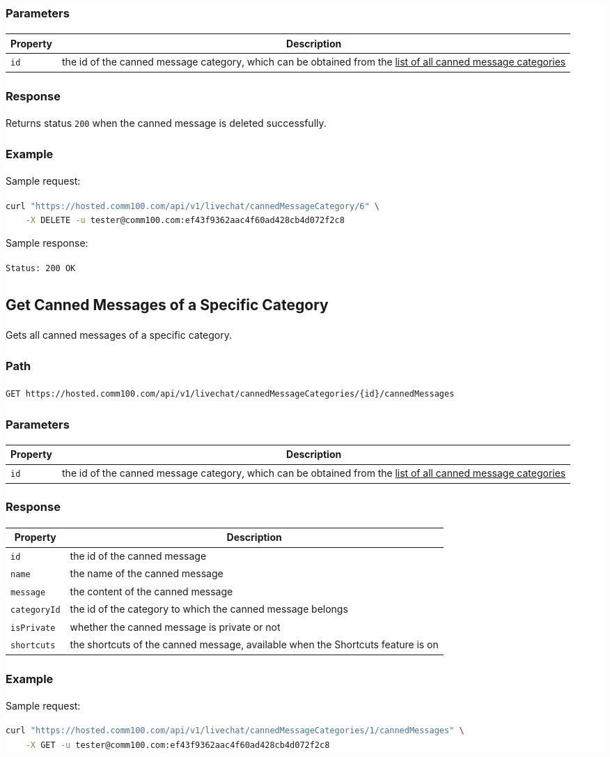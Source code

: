 ### Parameters
| Property | Description
| --- | ---
| `id` | the id of the canned message category, which can be obtained from the [list of all canned message categories](#list-all-canned-message-categories)

### Response
Returns status `200` when the canned message is deleted successfully.

### Example
Sample request:
```bash
curl "https://hosted.comm100.com/api/v1/livechat/cannedMessageCategory/6" \
    -X DELETE -u tester@comm100.com:ef43f9362aac4f60ad428cb4d072f2c8
```

Sample response:

    Status: 200 OK

## Get Canned Messages of a Specific Category
Gets all canned messages of a specific category.

### Path
```bash
GET https://hosted.comm100.com/api/v1/livechat/cannedMessageCategories/{id}/cannedMessages
```

### Parameters
| Property | Description |
| --- | ---
| `id` | the id of the canned message category, which can be obtained from the [list of all canned message categories](#list-all-canned-message-categories)

### Response
| Property | Description |
| --- | ---
| `id` | the id of the canned message
| `name` | the name of the canned message
| `message` | the content of the canned message
| `categoryId` | the id of the category to which the canned message belongs
| `isPrivate` | whether the canned message is private or not
| `shortcuts` | the shortcuts of the canned message, available when the Shortcuts feature is on

### Example
Sample request:
```bash
curl "https://hosted.comm100.com/api/v1/livechat/cannedMessageCategories/1/cannedMessages" \
    -X GET -u tester@comm100.com:ef43f9362aac4f60ad428cb4d072f2c8
```
